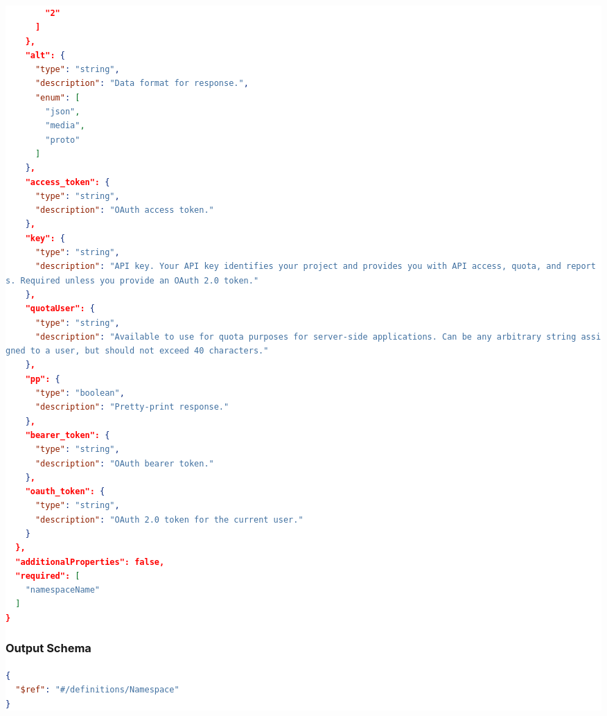 ```json
        "2"
      ]
    },
    "alt": {
      "type": "string",
      "description": "Data format for response.",
      "enum": [
        "json",
        "media",
        "proto"
      ]
    },
    "access_token": {
      "type": "string",
      "description": "OAuth access token."
    },
    "key": {
      "type": "string",
      "description": "API key. Your API key identifies your project and provides you with API access, quota, and reports. Required unless you provide an OAuth 2.0 token."
    },
    "quotaUser": {
      "type": "string",
      "description": "Available to use for quota purposes for server-side applications. Can be any arbitrary string assigned to a user, but should not exceed 40 characters."
    },
    "pp": {
      "type": "boolean",
      "description": "Pretty-print response."
    },
    "bearer_token": {
      "type": "string",
      "description": "OAuth bearer token."
    },
    "oauth_token": {
      "type": "string",
      "description": "OAuth 2.0 token for the current user."
    }
  },
  "additionalProperties": false,
  "required": [
    "namespaceName"
  ]
}
```
### Output Schema
```json
{
  "$ref": "#/definitions/Namespace"
}
```
